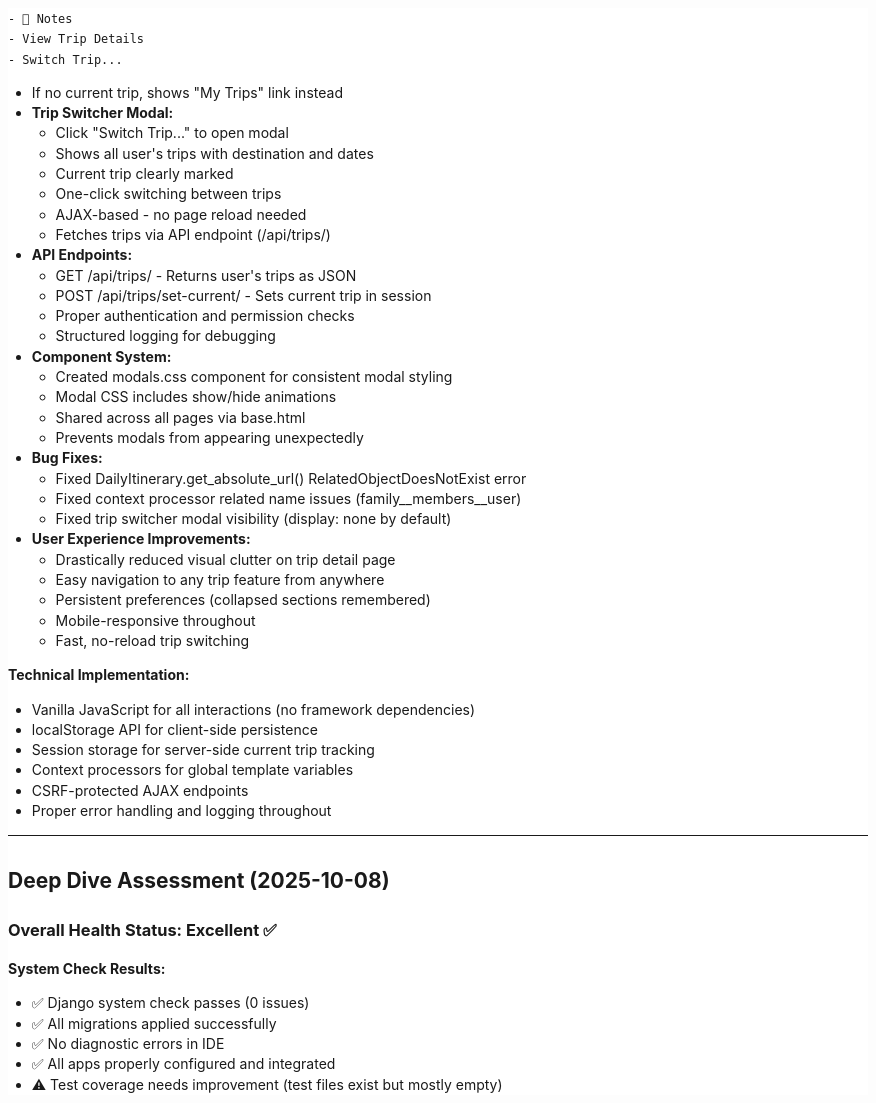     - 📝 Notes
    - View Trip Details
    - Switch Trip...
  - If no current trip, shows "My Trips" link instead
- **Trip Switcher Modal:**
  - Click "Switch Trip..." to open modal
  - Shows all user's trips with destination and dates
  - Current trip clearly marked
  - One-click switching between trips
  - AJAX-based - no page reload needed
  - Fetches trips via API endpoint (/api/trips/)
- **API Endpoints:**
  - GET /api/trips/ - Returns user's trips as JSON
  - POST /api/trips/set-current/ - Sets current trip in session
  - Proper authentication and permission checks
  - Structured logging for debugging
- **Component System:**
  - Created modals.css component for consistent modal styling
  - Modal CSS includes show/hide animations
  - Shared across all pages via base.html
  - Prevents modals from appearing unexpectedly
- **Bug Fixes:**
  - Fixed DailyItinerary.get_absolute_url() RelatedObjectDoesNotExist error
  - Fixed context processor related name issues (family__members__user)
  - Fixed trip switcher modal visibility (display: none by default)
- **User Experience Improvements:**
  - Drastically reduced visual clutter on trip detail page
  - Easy navigation to any trip feature from anywhere
  - Persistent preferences (collapsed sections remembered)
  - Mobile-responsive throughout
  - Fast, no-reload trip switching

**Technical Implementation:**
- Vanilla JavaScript for all interactions (no framework dependencies)
- localStorage API for client-side persistence
- Session storage for server-side current trip tracking
- Context processors for global template variables
- CSRF-protected AJAX endpoints
- Proper error handling and logging throughout

---

## Deep Dive Assessment (2025-10-08)

### Overall Health Status: **Excellent** ✅

**System Check Results:**
- ✅ Django system check passes (0 issues)
- ✅ All migrations applied successfully
- ✅ No diagnostic errors in IDE
- ✅ All apps properly configured and integrated
- ⚠️ Test coverage needs improvement (test files exist but mostly empty)
